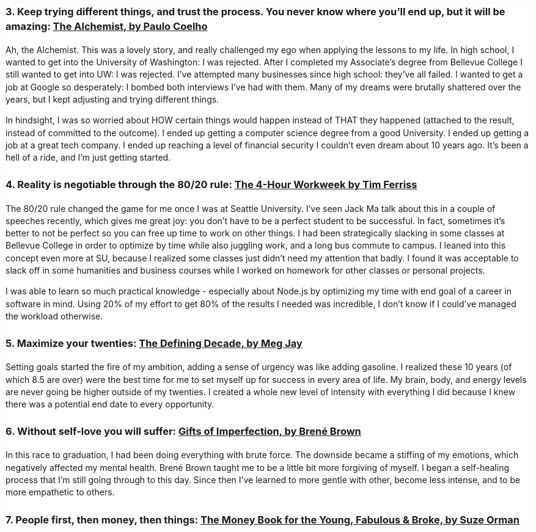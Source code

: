 ### 3. Keep trying different things, and trust the process. You never know where you’ll end up, but it will be amazing: [The Alchemist, by Paulo Coelho](https://amzn.to/31xF8aU)

Ah, the Alchemist. This was a lovely story, and really challenged my ego when applying the lessons to my life. In high school, I wanted to get into the University of Washington: I was rejected. After I completed my Associate’s degree from Bellevue College I still wanted to get into UW: I was rejected. I’ve attempted many businesses since high school: they’ve all failed. I wanted to get a job at Google so desperately: I bombed both interviews I’ve had with them. Many of my dreams were brutally shattered over the years, but I kept adjusting and trying different things.

In hindsight, I was so worried about HOW certain things would happen instead of THAT they happened (attached to the result, instead of committed to the outcome). I ended up getting a computer science degree from a good University. I ended up getting a job at a great tech company. I ended up reaching a level of financial security I couldn’t even dream about 10 years ago. It’s been a hell of a ride, and I’m just getting started.

### 4. Reality is negotiable through the 80/20 rule: [The 4-Hour Workweek by Tim Ferriss](https://amzn.to/2YNxlUH)

The 80/20 rule changed the game for me once I was at Seattle University. I’ve seen Jack Ma talk about this in a couple of speeches recently, which gives me great joy: you don’t have to be a perfect student to be successful. In fact, sometimes it’s better to not be perfect so you can free up time to work on other things. I had been strategically slacking in some classes at Bellevue College in order to optimize by time while also juggling work, and a long bus commute to campus. I leaned into this concept even more at SU, because I realized some classes just didn’t need my attention that badly. I found it was acceptable to slack off in some humanities and business courses while I worked on homework for other classes or personal projects.

I was able to learn so much practical knowledge - especially about Node.js by optimizing my time with end goal of a career in software in mind. Using 20% of my effort to get 80% of the results I needed was incredible, I don’t know if I could’ve managed the workload otherwise.

### 5. Maximize your twenties: [The Defining Decade, by Meg Jay](https://amzn.to/2Zs6yfw)

Setting goals started the fire of my ambition, adding a sense of urgency was like adding gasoline. I realized these 10 years (of which 8.5 are over) were the best time for me to set myself up for success in every area of life. My brain, body, and energy levels are never going be higher outside of my twenties. I created a whole new level of intensity with everything I did because I knew there was a potential end date to every opportunity.

### 6. Without self-love you will suffer: [Gifts of Imperfection, by Brené Brown](https://amzn.to/31tScy1)

In this race to graduation, I had been doing everything with brute force. The downside became a stiffing of my emotions, which negatively affected my mental health. Brené Brown taught me to be a little bit more forgiving of myself. I began a self-healing process that I’m still going through to this day. Since then I’ve learned to more gentle with other, become less intense, and to be more empathetic to others.

### 7. People first, then money, then things: [The Money Book for the Young, Fabulous & Broke, by Suze Orman](https://amzn.to/2VwMxmM)
